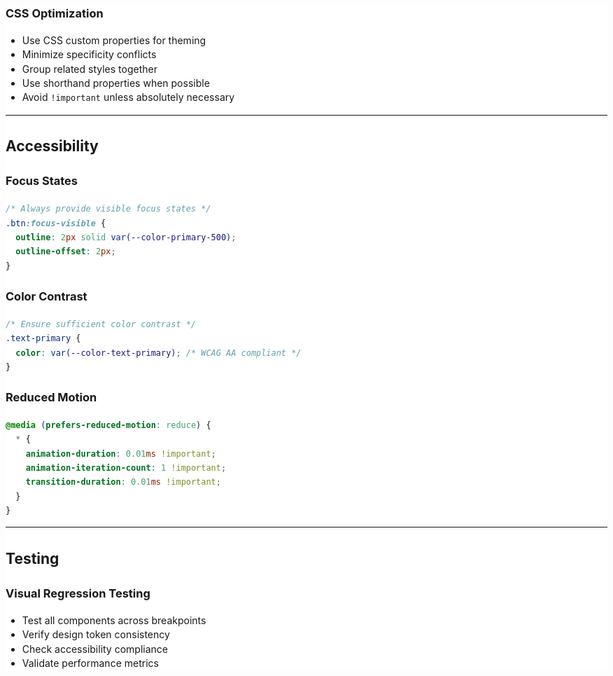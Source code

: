 ### CSS Optimization

- Use CSS custom properties for theming
- Minimize specificity conflicts
- Group related styles together
- Use shorthand properties when possible
- Avoid `!important` unless absolutely necessary

---

## Accessibility

### Focus States

```css
/* Always provide visible focus states */
.btn:focus-visible {
  outline: 2px solid var(--color-primary-500);
  outline-offset: 2px;
}
```

### Color Contrast

```css
/* Ensure sufficient color contrast */
.text-primary {
  color: var(--color-text-primary); /* WCAG AA compliant */
}
```

### Reduced Motion

```css
@media (prefers-reduced-motion: reduce) {
  * {
    animation-duration: 0.01ms !important;
    animation-iteration-count: 1 !important;
    transition-duration: 0.01ms !important;
  }
}
```

---

## Testing

### Visual Regression Testing

- Test all components across breakpoints
- Verify design token consistency
- Check accessibility compliance
- Validate performance metrics
